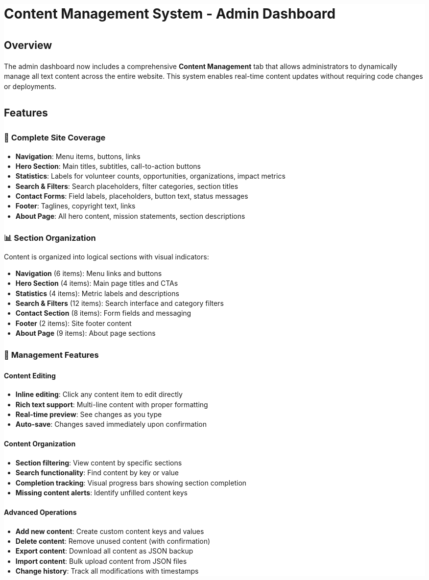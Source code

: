 # Content Management System - Admin Dashboard

## Overview

The admin dashboard now includes a comprehensive **Content Management** tab that allows administrators to dynamically manage all text content across the entire website. This system enables real-time content updates without requiring code changes or deployments.

## Features

### 🎯 **Complete Site Coverage**
- **Navigation**: Menu items, buttons, links
- **Hero Section**: Main titles, subtitles, call-to-action buttons
- **Statistics**: Labels for volunteer counts, opportunities, organizations, impact metrics
- **Search & Filters**: Search placeholders, filter categories, section titles
- **Contact Forms**: Field labels, placeholders, button text, status messages
- **Footer**: Taglines, copyright text, links
- **About Page**: All hero content, mission statements, section descriptions

### 📊 **Section Organization**
Content is organized into logical sections with visual indicators:
- **Navigation** (6 items): Menu links and buttons
- **Hero Section** (4 items): Main page titles and CTAs
- **Statistics** (4 items): Metric labels and descriptions
- **Search & Filters** (12 items): Search interface and category filters
- **Contact Section** (8 items): Form fields and messaging
- **Footer** (2 items): Site footer content
- **About Page** (9 items): About page sections

### 🔧 **Management Features**

#### **Content Editing**
- **Inline editing**: Click any content item to edit directly
- **Rich text support**: Multi-line content with proper formatting
- **Real-time preview**: See changes as you type
- **Auto-save**: Changes saved immediately upon confirmation

#### **Content Organization**
- **Section filtering**: View content by specific sections
- **Search functionality**: Find content by key or value
- **Completion tracking**: Visual progress bars showing section completion
- **Missing content alerts**: Identify unfilled content keys

#### **Advanced Operations**
- **Add new content**: Create custom content keys and values
- **Delete content**: Remove unused content (with confirmation)
- **Export content**: Download all content as JSON backup
- **Import content**: Bulk upload content from JSON files
- **Change history**: Track all modifications with timestamps
